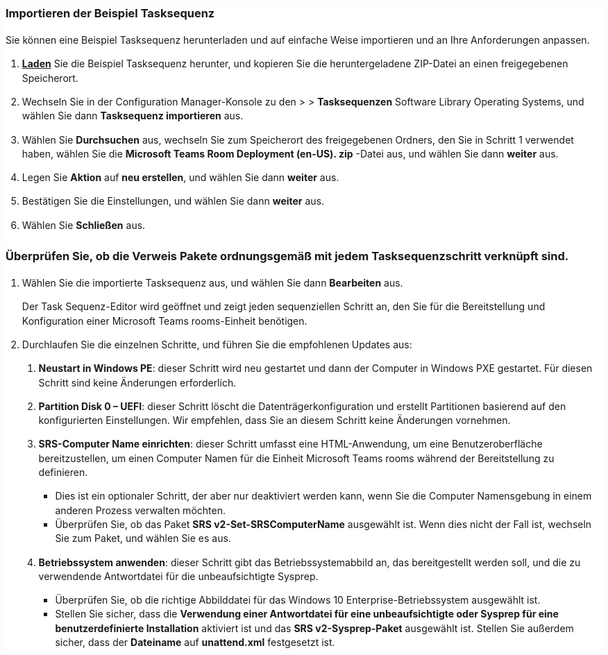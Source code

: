 ### <a name="import-the-sample-task-sequence"></a>Importieren der Beispiel Tasksequenz

Sie können eine Beispiel Tasksequenz herunterladen und auf einfache Weise importieren und an Ihre Anforderungen anpassen.

1.  [**Laden**](https://github.com/MicrosoftDocs/OfficeDocs-SkypeForBusiness/blob/live/Skype/SfbOnline/downloads/Skype-Room-Systems-v2/SRS-v2-Configuration-Manager-Files.zip?raw=true) Sie die Beispiel Tasksequenz herunter, und kopieren Sie die heruntergeladene ZIP-Datei an einen freigegebenen Speicherort.
2.  Wechseln Sie in der Configuration Manager-Konsole  zu den \>  \> **Tasksequenzen** Software Library Operating Systems, und wählen Sie dann **Tasksequenz importieren** aus.

3.  Wählen Sie **Durchsuchen** aus, wechseln Sie zum Speicherort des freigegebenen Ordners, den Sie in Schritt 1 verwendet haben, wählen Sie die **Microsoft Teams Room Deployment (en-US). zip** -Datei aus, und wählen Sie dann **weiter** aus.

4.  Legen Sie **Aktion** auf **neu erstellen**, und wählen Sie dann **weiter** aus.

5.  Bestätigen Sie die Einstellungen, und wählen Sie dann **weiter** aus.

6.  Wählen Sie **Schließen** aus.

### <a name="validate-that-the-reference-packages-are-correctly-linked-to-each-task-sequence-step"></a>Überprüfen Sie, ob die Verweis Pakete ordnungsgemäß mit jedem Tasksequenzschritt verknüpft sind.

1. Wählen Sie die importierte Tasksequenz aus, und wählen Sie dann **Bearbeiten** aus.

    Der Task Sequenz-Editor wird geöffnet und zeigt jeden sequenziellen Schritt an, den Sie für die Bereitstellung und Konfiguration einer Microsoft Teams rooms-Einheit benötigen.

2. Durchlaufen Sie die einzelnen Schritte, und führen Sie die empfohlenen Updates aus:

   1. **Neustart in Windows PE**: dieser Schritt wird neu gestartet und dann der Computer in Windows PXE gestartet. Für diesen Schritt sind keine Änderungen erforderlich.

   2. **Partition Disk 0 – UEFI**: dieser Schritt löscht die Datenträgerkonfiguration und erstellt Partitionen basierend auf den konfigurierten Einstellungen. Wir empfehlen, dass Sie an diesem Schritt keine Änderungen vornehmen.

   3. **SRS-Computer Name einrichten**: dieser Schritt umfasst eine HTML-Anwendung, um eine Benutzeroberfläche bereitzustellen, um einen Computer Namen für die Einheit Microsoft Teams rooms während der Bereitstellung zu definieren.
      -  Dies ist ein optionaler Schritt, der aber nur deaktiviert werden kann, wenn Sie die Computer Namensgebung in einem anderen Prozess verwalten möchten.
      -  Überprüfen Sie, ob das Paket **SRS v2-Set-SRSComputerName** ausgewählt ist. Wenn dies nicht der Fall ist, wechseln Sie zum Paket, und wählen Sie es aus.

   4. **Betriebssystem anwenden**: dieser Schritt gibt das Betriebssystemabbild an, das bereitgestellt werden soll, und die zu verwendende Antwortdatei für die unbeaufsichtigte Sysprep.
      -  Überprüfen Sie, ob die richtige Abbilddatei für das Windows 10 Enterprise-Betriebssystem ausgewählt ist.
      -  Stellen Sie sicher, dass die **Verwendung einer Antwortdatei für eine unbeaufsichtigte oder Sysprep für eine benutzerdefinierte Installation** aktiviert ist und das **SRS v2-Sysprep-Paket** ausgewählt ist. Stellen Sie außerdem sicher, dass der **Dateiname** auf **unattend.xml** festgesetzt ist.

